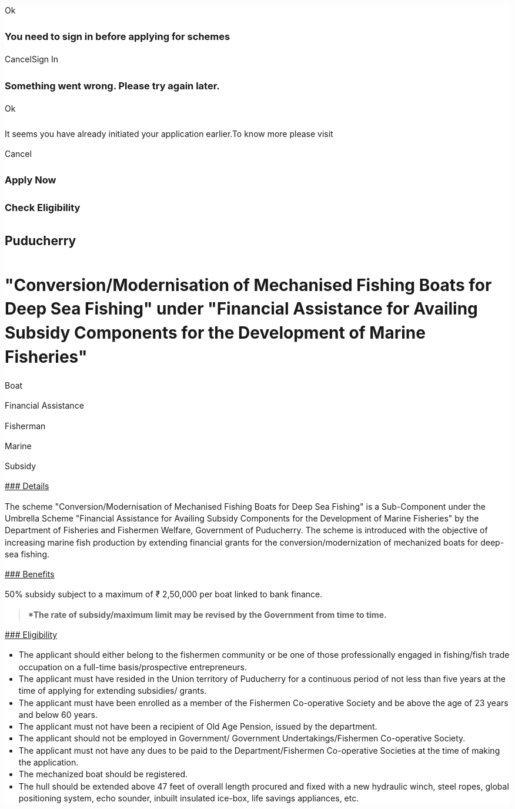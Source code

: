 Ok

### 

### You need to sign in before applying for schemes

CancelSign In

### Something went wrong. Please try again later.

Ok

### 

It seems you have already initiated your application earlier.To know more please visit

Cancel

### Apply Now

### Check Eligibility

Puducherry
----------

"Conversion/Modernisation of Mechanised Fishing Boats for Deep Sea Fishing" under "Financial Assistance for Availing Subsidy Components for the Development of Marine Fisheries"
================================================================================================================================================================================

Boat

Financial Assistance

Fisherman

Marine

Subsidy

[### Details](https://www.myscheme.gov.in/schemes/cmmfbdsf-faascdmf#details)

The scheme "Conversion/Modernisation of Mechanised Fishing Boats for Deep Sea Fishing" is a Sub-Component under the Umbrella Scheme "Financial Assistance for Availing Subsidy Components for the Development of Marine Fisheries" by the Department of Fisheries and Fishermen Welfare, Government of Puducherry. The scheme is introduced with the objective of increasing marine fish production by extending financial grants for the conversion/modernization of mechanized boats for deep-sea fishing.

[### Benefits](https://www.myscheme.gov.in/schemes/cmmfbdsf-faascdmf#benefits)

50% subsidy subject to a maximum of ₹ 2,50,000 per boat linked to bank finance.

> **\*The rate of subsidy/maximum limit may be revised by the Government from time to time.**

[### Eligibility](https://www.myscheme.gov.in/schemes/cmmfbdsf-faascdmf#eligibility)

*   The applicant should either belong to the fishermen community or be one of those professionally engaged in fishing/fish trade occupation on a full-time basis/prospective entrepreneurs.
*   The applicant must have resided in the Union territory of Puducherry for a continuous period of not less than five years at the time of applying for extending subsidies/ grants.
*   The applicant must have been enrolled as a member of the Fishermen Co-operative Society and be above the age of 23 years and below 60 years.
*   The applicant must not have been a recipient of Old Age Pension, issued by the department.
*   The applicant should not be employed in Government/ Government Undertakings/Fishermen Co-operative Society.
*   The applicant must not have any dues to be paid to the Department/Fishermen Co-operative Societies at the time of making the application.
*   The mechanized boat should be registered.
*   The hull should be extended above 47 feet of overall length procured and fixed with a new hydraulic winch, steel ropes, global positioning system, echo sounder, inbuilt insulated ice-box, life savings appliances, etc.